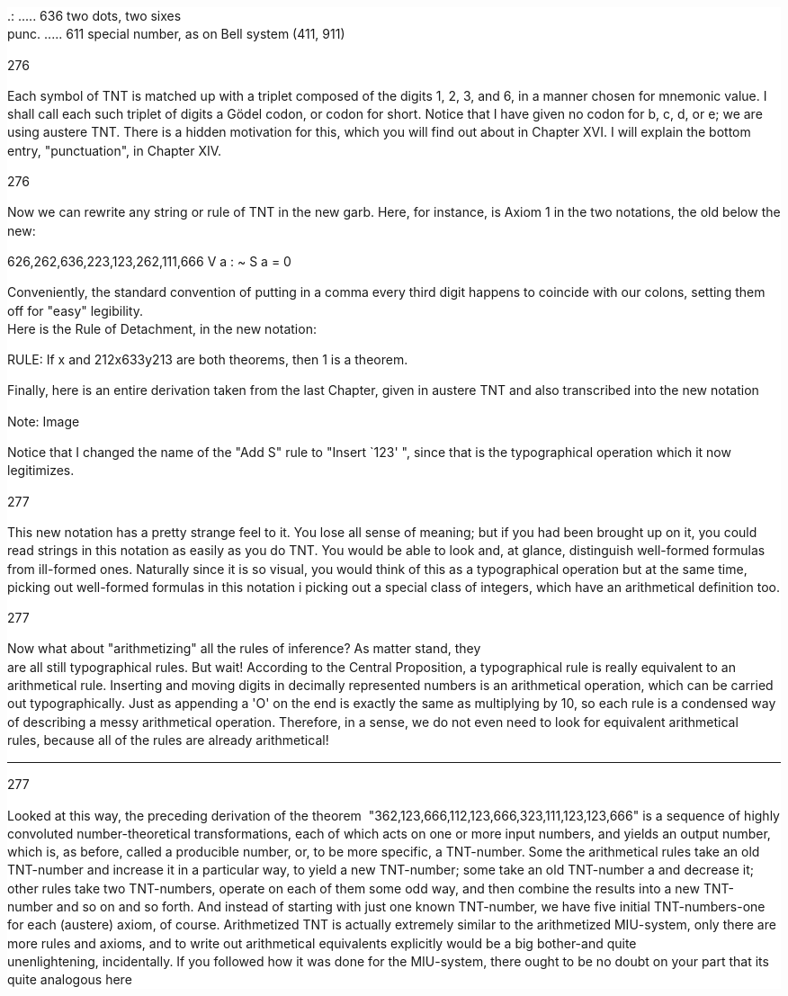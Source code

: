 .: ..... 636 two dots, two sixes   
punc. ..... 611 special number, as on Bell system (411, 911)

276

Each symbol of TNT is matched up with a triplet composed of the digits 1, 2, 3, and 6, in a manner chosen for mnemonic value. I shall call each such triplet of digits a Gödel codon, or codon for short. Notice that I have given no codon for b, c, d, or e; we are using austere TNT. There is a hidden motivation for this, which you will find out about in Chapter XVI. I will explain the bottom entry, "punctuation", in Chapter XIV.

276

Now we can rewrite any string or rule of TNT in the new garb. Here, for instance, is Axiom 1 in the two notations, the old below the new:   

626,262,636,223,123,262,111,666 
 V     a     :     ~    S     a     =     0   

Conveniently, the standard convention of putting in a comma every third digit happens to coincide with our colons, setting them off for "easy" legibility.   
Here is the Rule of Detachment, in the new notation:   

RULE: If x and 212x633y213 are both theorems, then 1 is a theorem. 

Finally, here is an entire derivation taken from the last Chapter, given in austere TNT and also transcribed into the new notation

Note: Image

Notice that I changed the name of the "Add S" rule to "Insert `123' ", since that is the typographical operation which it now legitimizes.

277

This new notation has a pretty strange feel to it. You lose all sense of meaning; but if you had been brought up on it, you could read strings in this notation as easily as you do TNT. You would be able to look and, at glance, distinguish well-formed formulas from ill-formed ones. Naturally since it is so visual, you would think of this as a typographical operation but at the same time, picking out well-formed formulas in this notation i picking out a special class of integers, which have an arithmetical definition too.

277

Now what about "arithmetizing" all the rules of inference? As matter stand, they   
are all still typographical rules. But wait! According to the Central Proposition, a typographical rule is really equivalent to an arithmetical rule. Inserting and moving digits in decimally represented numbers is an arithmetical operation, which can be carried out typographically. Just as appending a 'O' on the end is exactly the same as multiplying by 10, so each rule is a condensed way of describing a messy arithmetical operation. Therefore, in a sense, we do not even need to look for equivalent arithmetical rules, because all of the rules are already arithmetical!

---

277

Looked at this way, the preceding derivation of the theorem  "362,123,666,112,123,666,323,111,123,123,666" is a sequence of highly convoluted number-theoretical transformations, each of which acts on one or more input numbers, and yields an output number, which is, as before, called a producible number, or, to be more specific, a TNT-number. Some the arithmetical rules take an old TNT-number and increase it in a particular way, to yield a new TNT-number; some take an old TNT-number a and decrease it; other rules take two TNT-numbers, operate on each of them some odd way, and then combine the results into a new TNT-number and so on and so forth. And instead of starting with just one known TNT-number, we have five initial TNT-numbers-one for each (austere) axiom, of course. Arithmetized TNT is actually extremely similar to the arithmetized MIU-system, only there are more rules and axioms, and to write out arithmetical equivalents explicitly would be a big bother-and quite unenlightening, incidentally. If you followed how it was done for the MIU-system, there ought to be no doubt on your part that its quite analogous here
